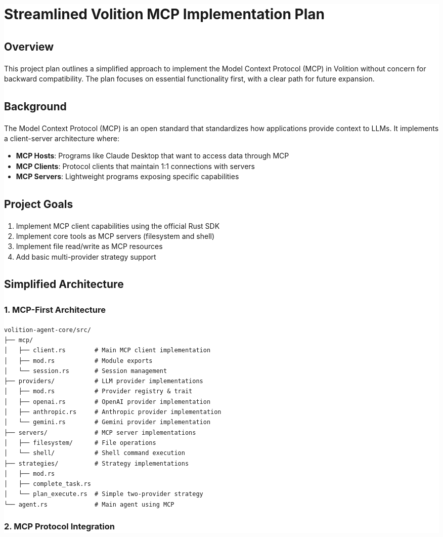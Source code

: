 # Streamlined Volition MCP Implementation Plan

## Overview

This project plan outlines a simplified approach to implement the Model Context Protocol (MCP) in Volition without concern for backward compatibility. The plan focuses on essential functionality first, with a clear path for future expansion.

## Background

The Model Context Protocol (MCP) is an open standard that standardizes how applications provide context to LLMs. It implements a client-server architecture where:

- **MCP Hosts**: Programs like Claude Desktop that want to access data through MCP
- **MCP Clients**: Protocol clients that maintain 1:1 connections with servers
- **MCP Servers**: Lightweight programs exposing specific capabilities

## Project Goals

1. Implement MCP client capabilities using the official Rust SDK
2. Implement core tools as MCP servers (filesystem and shell)
3. Implement file read/write as MCP resources
4. Add basic multi-provider strategy support

## Simplified Architecture

### 1. MCP-First Architecture

```
volition-agent-core/src/
├── mcp/
│   ├── client.rs        # Main MCP client implementation
│   ├── mod.rs           # Module exports
│   └── session.rs       # Session management
├── providers/           # LLM provider implementations
│   ├── mod.rs           # Provider registry & trait
│   ├── openai.rs        # OpenAI provider implementation 
│   ├── anthropic.rs     # Anthropic provider implementation
│   └── gemini.rs        # Gemini provider implementation
├── servers/             # MCP server implementations
│   ├── filesystem/      # File operations
│   └── shell/           # Shell command execution
├── strategies/          # Strategy implementations
│   ├── mod.rs
│   ├── complete_task.rs
│   └── plan_execute.rs  # Simple two-provider strategy
└── agent.rs             # Main agent using MCP
```

### 2. MCP Protocol Integration
